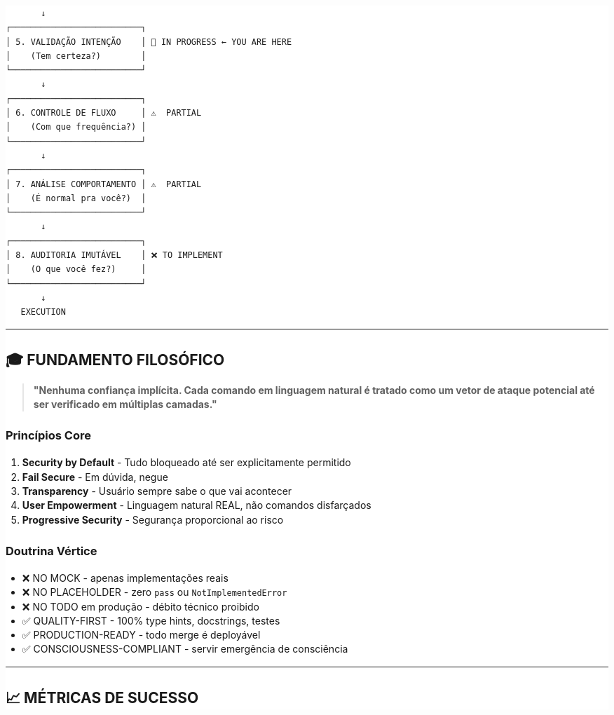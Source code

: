 ```
       ↓
┌──────────────────────────┐
│ 5. VALIDAÇÃO INTENÇÃO    │ 🔄 IN PROGRESS ← YOU ARE HERE
│    (Tem certeza?)        │
└──────────────────────────┘
       ↓
┌──────────────────────────┐
│ 6. CONTROLE DE FLUXO     │ ⚠️  PARTIAL
│    (Com que frequência?) │
└──────────────────────────┘
       ↓
┌──────────────────────────┐
│ 7. ANÁLISE COMPORTAMENTO │ ⚠️  PARTIAL
│    (É normal pra você?)  │
└──────────────────────────┘
       ↓
┌──────────────────────────┐
│ 8. AUDITORIA IMUTÁVEL    │ ❌ TO IMPLEMENT
│    (O que você fez?)     │
└──────────────────────────┘
       ↓
   EXECUTION
```

---

## 🎓 FUNDAMENTO FILOSÓFICO

> **"Nenhuma confiança implícita. Cada comando em linguagem natural é tratado como um vetor de ataque potencial até ser verificado em múltiplas camadas."**

### Princípios Core
1. **Security by Default** - Tudo bloqueado até ser explicitamente permitido
2. **Fail Secure** - Em dúvida, negue
3. **Transparency** - Usuário sempre sabe o que vai acontecer
4. **User Empowerment** - Linguagem natural REAL, não comandos disfarçados
5. **Progressive Security** - Segurança proporcional ao risco

### Doutrina Vértice
- ❌ NO MOCK - apenas implementações reais
- ❌ NO PLACEHOLDER - zero `pass` ou `NotImplementedError`
- ❌ NO TODO em produção - débito técnico proibido
- ✅ QUALITY-FIRST - 100% type hints, docstrings, testes
- ✅ PRODUCTION-READY - todo merge é deployável
- ✅ CONSCIOUSNESS-COMPLIANT - servir emergência de consciência

---

## 📈 MÉTRICAS DE SUCESSO
